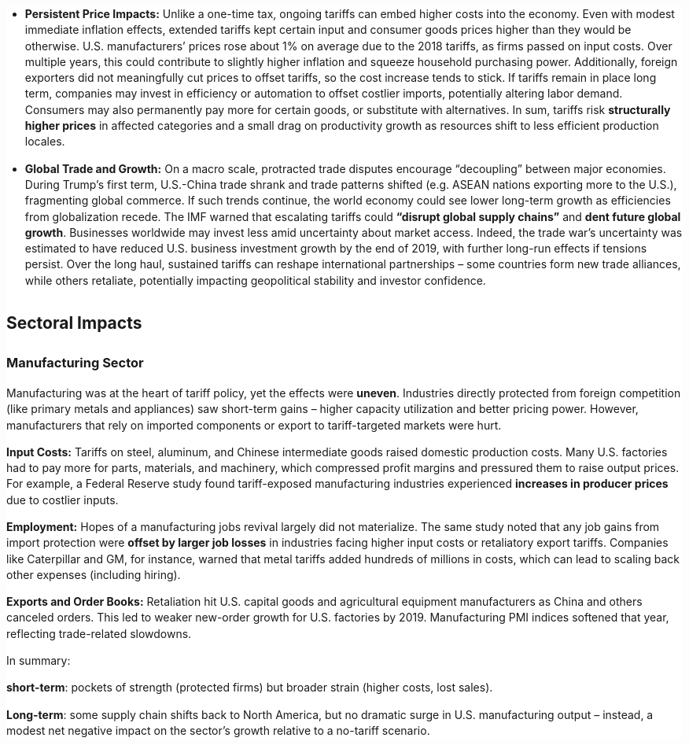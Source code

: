 - **Persistent Price Impacts:** Unlike a one-time tax, ongoing tariffs can embed higher costs into the economy. Even with modest immediate inflation effects, extended tariffs kept certain input and consumer goods prices higher than they would be otherwise. U.S. manufacturers’ prices rose about 1% on average due to the 2018 tariffs, as firms passed on input costs. Over multiple years, this could contribute to slightly higher inflation and squeeze household purchasing power. Additionally, foreign exporters did not meaningfully cut prices to offset tariffs, so the cost increase tends to stick. If tariffs remain in place long term, companies may invest in efficiency or automation to offset costlier imports, potentially altering labor demand. Consumers may also permanently pay more for certain goods, or substitute with alternatives. In sum, tariffs risk **structurally higher prices** in affected categories and a small drag on productivity growth as resources shift to less efficient production locales.  

- **Global Trade and Growth:** On a macro scale, protracted trade disputes encourage “decoupling” between major economies. During Trump’s first term, U.S.-China trade shrank and trade patterns shifted (e.g. ASEAN nations exporting more to the U.S.), fragmenting global commerce. If such trends continue, the world economy could see lower long-term growth as efficiencies from globalization recede. The IMF warned that escalating tariffs could **“disrupt global supply chains”** and **dent future global growth**. Businesses worldwide may invest less amid uncertainty about market access. Indeed, the trade war’s uncertainty was estimated to have reduced U.S. business investment growth by the end of 2019, with further long-run effects if tensions persist. Over the long haul, sustained tariffs can reshape international partnerships – some countries form new trade alliances, while others retaliate, potentially impacting geopolitical stability and investor confidence.  

## **Sectoral Impacts**  

### **Manufacturing Sector**  
Manufacturing was at the heart of tariff policy, yet the effects were **uneven**. Industries directly protected from foreign competition (like primary metals and appliances) saw short-term gains – higher capacity utilization and better pricing power. However, manufacturers that rely on imported components or export to tariff-targeted markets were hurt. 

**Input Costs:** Tariffs on steel, aluminum, and Chinese intermediate goods raised domestic production costs. Many U.S. factories had to pay more for parts, materials, and machinery, which compressed profit margins and pressured them to raise output prices. For example, a Federal Reserve study found tariff-exposed manufacturing industries experienced **increases in producer prices** due to costlier inputs. 

**Employment:** Hopes of a manufacturing jobs revival largely did not materialize. The same study noted that any job gains from import protection were **offset by larger job losses** in industries facing higher input costs or retaliatory export tariffs. Companies like Caterpillar and GM, for instance, warned that metal tariffs added hundreds of millions in costs, which can lead to scaling back other expenses (including hiring). 

**Exports and Order Books:** Retaliation hit U.S. capital goods and agricultural equipment manufacturers as China and others canceled orders. This led to weaker new-order growth for U.S. factories by 2019. Manufacturing PMI indices softened that year, reflecting trade-related slowdowns. 

In summary:

**short-term**: pockets of strength (protected firms) but broader strain (higher costs, lost sales). 

**Long-term**: some supply chain shifts back to North America, but no dramatic surge in U.S. manufacturing output – instead, a modest net negative impact on the sector’s growth relative to a no-tariff scenario.  
